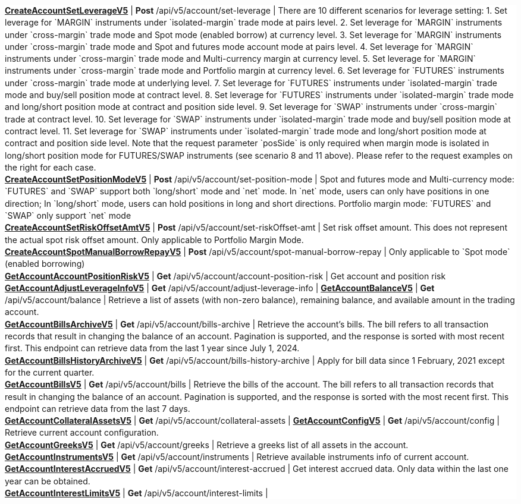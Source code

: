 [**CreateAccountSetLeverageV5**](TradingAccountAPI.md#CreateAccountSetLeverageV5) | **Post** /api/v5/account/set-leverage |   There are 10 different scenarios for leverage setting:      1. Set leverage for &#x60;MARGIN&#x60; instruments under &#x60;isolated-margin&#x60; trade mode at pairs level.    2. Set leverage for &#x60;MARGIN&#x60; instruments under &#x60;cross-margin&#x60; trade mode and Spot mode (enabled borrow) at currency level.    3. Set leverage for &#x60;MARGIN&#x60; instruments under &#x60;cross-margin&#x60; trade mode and Spot and futures mode account mode at pairs level.    4. Set leverage for &#x60;MARGIN&#x60; instruments under &#x60;cross-margin&#x60; trade mode and Multi-currency margin at currency level.    5. Set leverage for &#x60;MARGIN&#x60; instruments under &#x60;cross-margin&#x60; trade mode and Portfolio margin at currency level.    6. Set leverage for &#x60;FUTURES&#x60; instruments under &#x60;cross-margin&#x60; trade mode at underlying level.    7. Set leverage for &#x60;FUTURES&#x60; instruments under &#x60;isolated-margin&#x60; trade mode and buy/sell position mode at contract level.    8. Set leverage for &#x60;FUTURES&#x60; instruments under &#x60;isolated-margin&#x60; trade mode and long/short position mode at contract and position side level.    9. Set leverage for &#x60;SWAP&#x60; instruments under &#x60;cross-margin&#x60; trade at contract level.    10. Set leverage for &#x60;SWAP&#x60; instruments under &#x60;isolated-margin&#x60; trade mode and buy/sell position mode at contract level.    11. Set leverage for &#x60;SWAP&#x60; instruments under &#x60;isolated-margin&#x60; trade mode and long/short position mode at contract and position side level.       Note that the request parameter &#x60;posSide&#x60; is only required when margin mode is isolated in long/short position mode for FUTURES/SWAP instruments (see scenario 8 and 11 above).    Please refer to the request examples on the right for each case.     
[**CreateAccountSetPositionModeV5**](TradingAccountAPI.md#CreateAccountSetPositionModeV5) | **Post** /api/v5/account/set-position-mode | Spot and futures mode and Multi-currency mode: &#x60;FUTURES&#x60; and &#x60;SWAP&#x60; support both &#x60;long/short&#x60; mode and &#x60;net&#x60; mode. In &#x60;net&#x60; mode, users can only have positions in one direction; In &#x60;long/short&#x60; mode, users can hold positions in long and short directions.   Portfolio margin mode: &#x60;FUTURES&#x60; and &#x60;SWAP&#x60; only support &#x60;net&#x60; mode  
[**CreateAccountSetRiskOffsetAmtV5**](TradingAccountAPI.md#CreateAccountSetRiskOffsetAmtV5) | **Post** /api/v5/account/set-riskOffset-amt | Set risk offset amount. This does not represent the actual spot risk offset amount. Only applicable to Portfolio Margin Mode.  
[**CreateAccountSpotManualBorrowRepayV5**](TradingAccountAPI.md#CreateAccountSpotManualBorrowRepayV5) | **Post** /api/v5/account/spot-manual-borrow-repay | Only applicable to &#x60;Spot mode&#x60; (enabled borrowing)  
[**GetAccountAccountPositionRiskV5**](TradingAccountAPI.md#GetAccountAccountPositionRiskV5) | **Get** /api/v5/account/account-position-risk | Get account and position risk  
[**GetAccountAdjustLeverageInfoV5**](TradingAccountAPI.md#GetAccountAdjustLeverageInfoV5) | **Get** /api/v5/account/adjust-leverage-info | 
[**GetAccountBalanceV5**](TradingAccountAPI.md#GetAccountBalanceV5) | **Get** /api/v5/account/balance | Retrieve a list of assets (with non-zero balance), remaining balance, and available amount in the trading account.  
[**GetAccountBillsArchiveV5**](TradingAccountAPI.md#GetAccountBillsArchiveV5) | **Get** /api/v5/account/bills-archive | Retrieve the account’s bills. The bill refers to all transaction records that result in changing the balance of an account. Pagination is supported, and the response is sorted with most recent first. This endpoint can retrieve data from the last 1 year since July 1, 2024.  
[**GetAccountBillsHistoryArchiveV5**](TradingAccountAPI.md#GetAccountBillsHistoryArchiveV5) | **Get** /api/v5/account/bills-history-archive | Apply for bill data since 1 February, 2021 except for the current quarter.  
[**GetAccountBillsV5**](TradingAccountAPI.md#GetAccountBillsV5) | **Get** /api/v5/account/bills | Retrieve the bills of the account. The bill refers to all transaction records that result in changing the balance of an account. Pagination is supported, and the response is sorted with the most recent first. This endpoint can retrieve data from the last 7 days.  
[**GetAccountCollateralAssetsV5**](TradingAccountAPI.md#GetAccountCollateralAssetsV5) | **Get** /api/v5/account/collateral-assets | 
[**GetAccountConfigV5**](TradingAccountAPI.md#GetAccountConfigV5) | **Get** /api/v5/account/config | Retrieve current account configuration.  
[**GetAccountGreeksV5**](TradingAccountAPI.md#GetAccountGreeksV5) | **Get** /api/v5/account/greeks | Retrieve a greeks list of all assets in the account.  
[**GetAccountInstrumentsV5**](TradingAccountAPI.md#GetAccountInstrumentsV5) | **Get** /api/v5/account/instruments | Retrieve available instruments info of current account.  
[**GetAccountInterestAccruedV5**](TradingAccountAPI.md#GetAccountInterestAccruedV5) | **Get** /api/v5/account/interest-accrued | Get interest accrued data. Only data within the last one year can be obtained.  
[**GetAccountInterestLimitsV5**](TradingAccountAPI.md#GetAccountInterestLimitsV5) | **Get** /api/v5/account/interest-limits | 